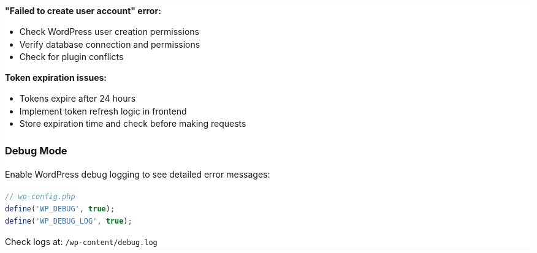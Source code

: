**"Failed to create user account" error:**
- Check WordPress user creation permissions
- Verify database connection and permissions
- Check for plugin conflicts

**Token expiration issues:**
- Tokens expire after 24 hours
- Implement token refresh logic in frontend
- Store expiration time and check before making requests

### Debug Mode

Enable WordPress debug logging to see detailed error messages:

```php
// wp-config.php
define('WP_DEBUG', true);
define('WP_DEBUG_LOG', true);
```

Check logs at: `/wp-content/debug.log`